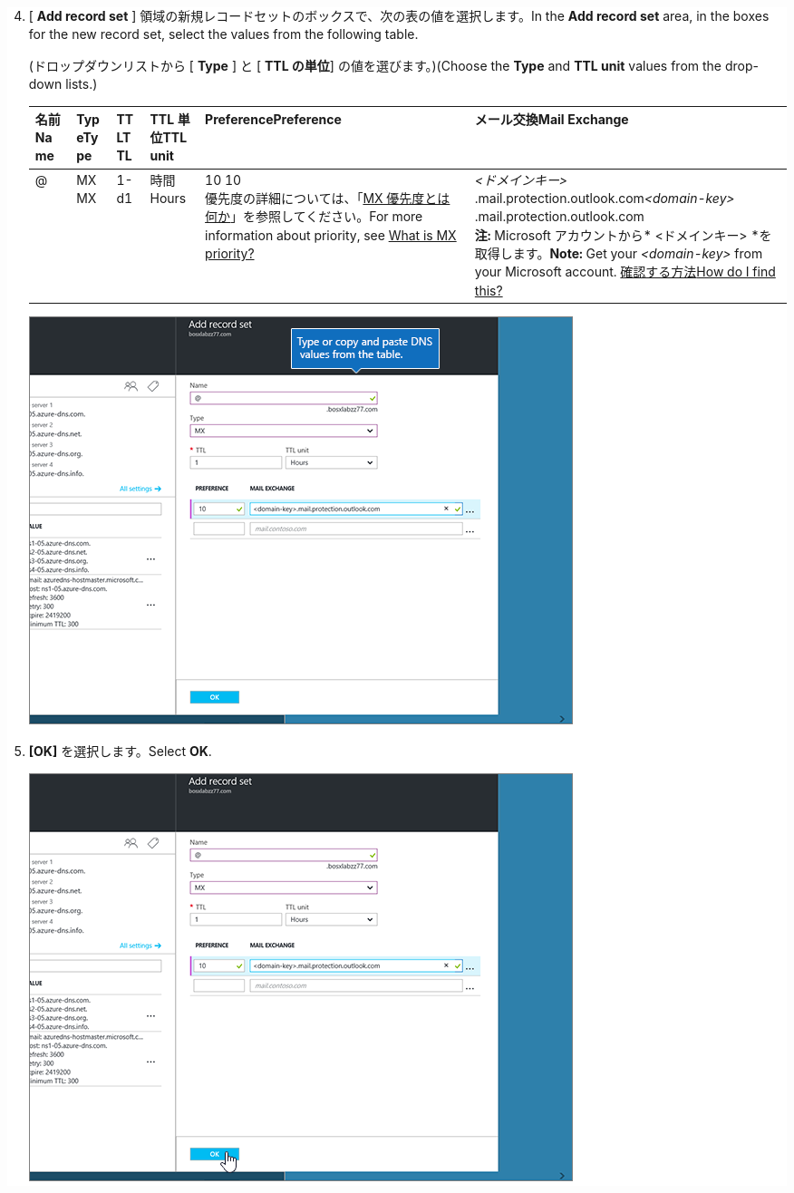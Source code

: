 4. <span data-ttu-id="d9ac4-185">[ **Add record set** ] 領域の新規レコードセットのボックスで、次の表の値を選択します。</span><span class="sxs-lookup"><span data-stu-id="d9ac4-185">In the **Add record set** area, in the boxes for the new record set, select the values from the following table.</span></span> 
    
    <span data-ttu-id="d9ac4-186">(ドロップダウンリストから [ **Type** ] と [ **TTL の単位**] の値を選びます。)</span><span class="sxs-lookup"><span data-stu-id="d9ac4-186">(Choose the **Type** and **TTL unit** values from the drop-down lists.)</span></span> 
    
    |<span data-ttu-id="d9ac4-187">**名前**</span><span class="sxs-lookup"><span data-stu-id="d9ac4-187">**Name**</span></span>|<span data-ttu-id="d9ac4-188">**Type**</span><span class="sxs-lookup"><span data-stu-id="d9ac4-188">**Type**</span></span>|<span data-ttu-id="d9ac4-189">**TTL**</span><span class="sxs-lookup"><span data-stu-id="d9ac4-189">**TTL**</span></span>|<span data-ttu-id="d9ac4-190">**TTL 単位**</span><span class="sxs-lookup"><span data-stu-id="d9ac4-190">**TTL unit**</span></span>|<span data-ttu-id="d9ac4-191">**Preference**</span><span class="sxs-lookup"><span data-stu-id="d9ac4-191">**Preference**</span></span>|<span data-ttu-id="d9ac4-192">**メール交換**</span><span class="sxs-lookup"><span data-stu-id="d9ac4-192">**Mail Exchange**</span></span>|
    |:-----|:-----|:-----|:-----|:-----|:-----|
    |@  <br/> |<span data-ttu-id="d9ac4-193">MX</span><span class="sxs-lookup"><span data-stu-id="d9ac4-193">MX</span></span>  <br/> |<span data-ttu-id="d9ac4-194">1-d</span><span class="sxs-lookup"><span data-stu-id="d9ac4-194">1</span></span>  <br/> |<span data-ttu-id="d9ac4-195">時間</span><span class="sxs-lookup"><span data-stu-id="d9ac4-195">Hours</span></span>  <br/> |<span data-ttu-id="d9ac4-196">10 </span><span class="sxs-lookup"><span data-stu-id="d9ac4-196">10</span></span>  <br/> <span data-ttu-id="d9ac4-197">優先度の詳細については、「[MX 優先度とは何か](https://support.office.com/article/2784cc4d-95be-443d-b5f7-bb5dd867ba83.aspx)」を参照してください。</span><span class="sxs-lookup"><span data-stu-id="d9ac4-197">For more information about priority, see [What is MX priority?](https://support.office.com/article/2784cc4d-95be-443d-b5f7-bb5dd867ba83.aspx)</span></span> <br/> | <span data-ttu-id="d9ac4-198">*\<ドメインキー\>*  .mail.protection.outlook.com</span><span class="sxs-lookup"><span data-stu-id="d9ac4-198">*\<domain-key\>*  .mail.protection.outlook.com</span></span>  <br/> <span data-ttu-id="d9ac4-199">**注:** Microsoft アカウントから\* \<ドメインキー\> \*を取得します。</span><span class="sxs-lookup"><span data-stu-id="d9ac4-199">**Note:** Get your  *\<domain-key\>*  from your Microsoft account.</span></span>   [<span data-ttu-id="d9ac4-200">確認する方法</span><span class="sxs-lookup"><span data-stu-id="d9ac4-200">How do I find this?</span></span>](../get-help-with-domains/information-for-dns-records.md)  
   
    ![Azure-BP-構成-2-1](../../media/712c23ae-9d38-4af2-94e0-0704e70744fe.png)
  
5. <span data-ttu-id="d9ac4-202">**[OK]** を選択します。</span><span class="sxs-lookup"><span data-stu-id="d9ac4-202">Select **OK**.</span></span>
    
    ![Azure-BP-構成-2-2](../../media/2f24225f-69ac-41dc-91c5-93d327360f74.png)
  